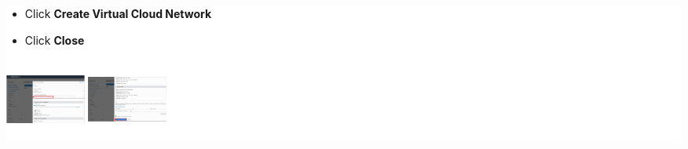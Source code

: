 - Click **Create Virtual Cloud Network**

- Click **Close**

<img src="https://raw.githubusercontent.com/oracle/learning-library/master/oci-library/qloudable/OCI_Quick_Start/img/RESERVEDIP_HOL003.PNG" alt="image-alt-text" height="100" width="100">

<img src="https://raw.githubusercontent.com/oracle/learning-library/master/oci-library/qloudable/OCI_Quick_Start/img/RESERVEDIP_HOL004.PNG" alt="image-alt-text" height="100" width="100">
              